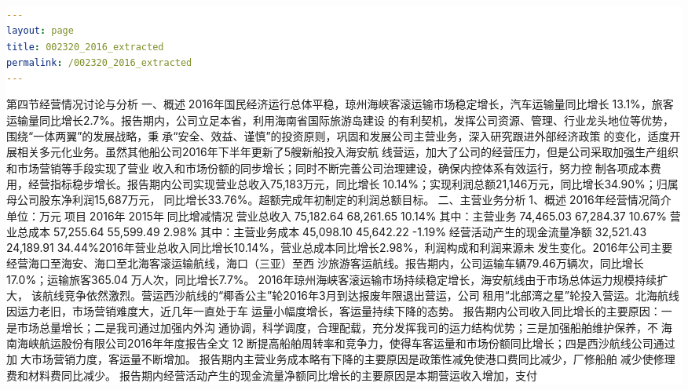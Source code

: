 ```yaml
---
layout: page
title: 002320_2016_extracted
permalink: /002320_2016_extracted
---
```


第四节经营情况讨论与分析
一、概述
2016年国民经济运行总体平稳，琼州海峡客滚运输市场稳定增长，汽车运输量同比增长
13.1%，旅客运输量同比增长2.7%。报告期内，公司立足本省，利用海南省国际旅游岛建设
的有利契机，发挥公司资源、管理、行业龙头地位等优势，围绕“一体两翼”的发展战略，秉
承“安全、效益、谨慎”的投资原则，巩固和发展公司主营业务，深入研究跟进外部经济政策
的变化，适度开展相关多元化业务。虽然其他船公司2016年下半年更新了5艘新船投入海安航
线营运，加大了公司的经营压力，但是公司采取加强生产组织和市场营销等手段实现了营业
收入和市场份额的同步增长；同时不断完善公司治理建设，确保内控体系有效运行，努力控
制各项成本费用，经营指标稳步增长。报告期内公司实现营业总收入75,183万元，同比增长
10.14%；实现利润总额21,146万元，同比增长34.90%；归属母公司股东净利润15,687万元，
同比增长33.76%。超额完成年初制定的利润总额目标。
二、主营业务分析
1、概述
2016年经营情况简介
单位：万元
项目
2016年
2015年
同比增减情况
营业总收入
75,182.64
68,261.65
10.14%
其中：主营业务
74,465.03
67,284.37
10.67%
营业总成本
57,255.64
55,599.49
2.98%
其中：主营业务成本
45,098.10
45,642.22
-1.19%
经营活动产生的现金流量净额
32,521.43
24,189.91
34.44%2016年营业总收入同比增长10.14%，营业总成本同比增长2.98%，利润构成和利润来源未
发生变化。2016年公司主要经营海口至海安、海口至北海客滚运输航线，海口（三亚）至西
沙旅游客运航线。报告期内，公司运输车辆79.46万辆次，同比增长17.0%；运输旅客365.04
万人次，同比增长7.7%。
2016年琼州海峡客滚运输市场持续稳定增长，海安航线由于市场总体运力规模持续扩大，
该航线竞争依然激烈。营运西沙航线的“椰香公主”轮2016年3月到达报废年限退出营运，公司
租用“北部湾之星”轮投入营运。北海航线因运力老旧，市场营销难度大，近几年一直处于车
运量小幅度增长，客运量持续下降的态势。
报告期内公司收入同比增长的主要原因：一是市场总量增长；二是我司通过加强内外沟
通协调，科学调度，合理配载，充分发挥我司的运力结构优势；三是加强船舶维护保养，不
海南海峡航运股份有限公司2016年年度报告全文
12
断提高船舶周转率和竞争力，使得车客运量和市场份额同比增长；四是西沙航线公司通过加
大市场营销力度，客运量不断增加。
报告期内主营业务成本略有下降的主要原因是政策性减免使港口费同比减少，厂修船舶
减少使修理费和材料费同比减少。
报告期内经营活动产生的现金流量净额同比增长的主要原因是本期营运收入增加，支付